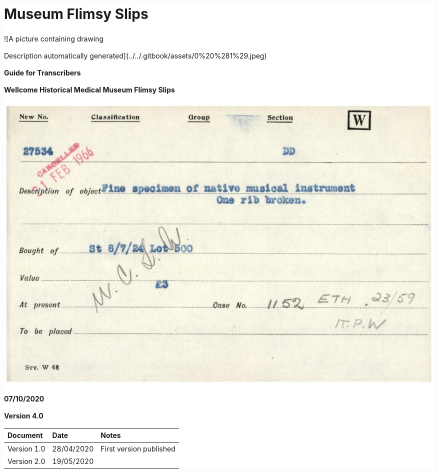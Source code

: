 # Museum Flimsy Slips

![A picture containing drawing

Description automatically generated](../../.gitbook/assets/0%20%281%29.jpeg)

**Guide for Transcribers**

**Wellcome Historical Medical Museum Flimsy Slips**

![](../../.gitbook/assets/1.png)

**07/10/2020**

**Version 4.0**

<table>
  <thead>
    <tr>
      <th style="text-align:left"><b>Document</b>
      </th>
      <th style="text-align:left"><b>Date</b>
      </th>
      <th style="text-align:left"><b>Notes</b>
      </th>
    </tr>
  </thead>
  <tbody>
    <tr>
      <td style="text-align:left">Version 1.0</td>
      <td style="text-align:left">28/04/2020</td>
      <td style="text-align:left">First version published</td>
    </tr>
    <tr>
      <td style="text-align:left">Version 2.0</td>
      <td style="text-align:left">19/05/2020</td>